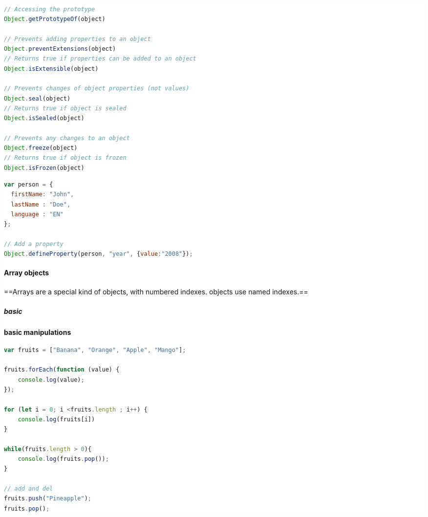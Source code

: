 ```js
// Accessing the prototype
Object.getPrototypeOf(object)

// Prevents adding properties to an object
Object.preventExtensions(object)
// Returns true if properties can be added to an object
Object.isExtensible(object)

// Prevents changes of object properties (not values)
Object.seal(object)
// Returns true if object is sealed
Object.isSealed(object)

// Prevents any changes to an object
Object.freeze(object)
// Returns true if object is frozen
Object.isFrozen(object)
```

```js
var person = {
  firstName: "John",
  lastName : "Doe",
  language : "EN"
};

// Add a property
Object.defineProperty(person, "year", {value:"2008"});
```



#### Array objects

==Arrays are a special kind of objects, with numbered indexes. objects use named indexes.==

##### basic

**basic manipulations**

```js
var fruits = ["Banana", "Orange", "Apple", "Mango"];

fruits.forEach(function (value) {
    console.log(value);
});

for (let i = 0; i <fruits.length ; i++) {
    console.log(fruits[i])
}

while(fruits.length > 0){
    console.log(fruits.pop());
}

// add and del
fruits.push("Pineapple");
fruits.pop();
```


[^1]: 作者指的是采用严格规范的语句写法，从根本上杜绝由分号缺失而引起的代码歧义。
[^2]: 中缀符，指的是像 `x + y` 中的 `+`。